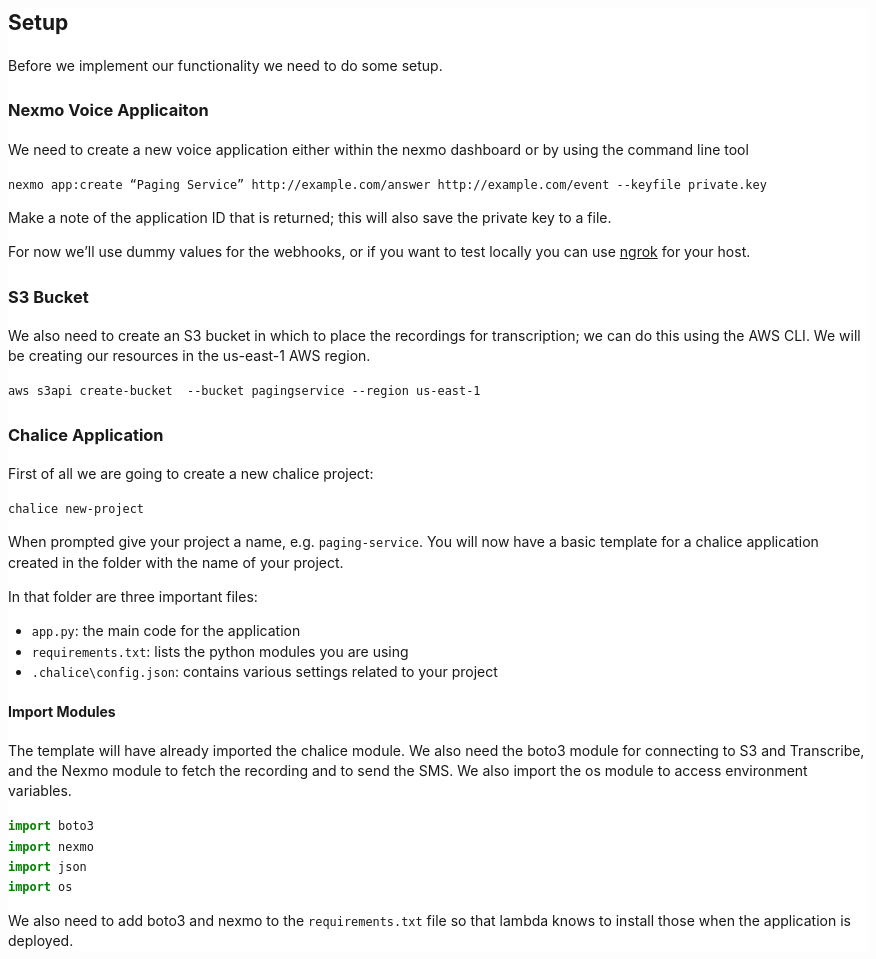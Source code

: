 <sign-up number></sign-up>

## Setup

Before we implement our functionality we need to do some setup.

### Nexmo Voice Applicaiton

We need to create a new voice application either within the nexmo dashboard or by using the command line tool

`nexmo app:create “Paging Service” http://example.com/answer http://example.com/event --keyfile private.key`

Make a note of the application ID that is returned; this will also save the private key to a file.

For now we’ll use dummy values for the webhooks, or if you want to test locally you can use [ngrok](https://ngrok.com) for your host.

### S3 Bucket

We also need to create an S3 bucket in which to place the recordings for transcription; we can do this using the AWS CLI. We will be creating our resources in the us-east-1 AWS region.

`aws s3api create-bucket  --bucket pagingservice --region us-east-1`

### Chalice  Application

First of all we are going to create a new chalice project:

`chalice new-project`

When prompted give your project a name, e.g. `paging-service`. You will now have a basic template for a chalice application created in the folder with the name of your project.

In that folder are three important files:

* `app.py`: the main code for the application
* `requirements.txt`: lists the python modules you are using 
* `.chalice\config.json`: contains various settings related to your project

#### Import Modules

The template will have already imported the chalice module. We also need the boto3 module for connecting to S3 and Transcribe, and the Nexmo module to fetch the recording and to send the SMS. We also import the os module to access environment variables.

```python
import boto3
import nexmo
import json
import os
```

We also need to add boto3 and nexmo to the `requirements.txt` file so that lambda knows to install those when the application is deployed.
